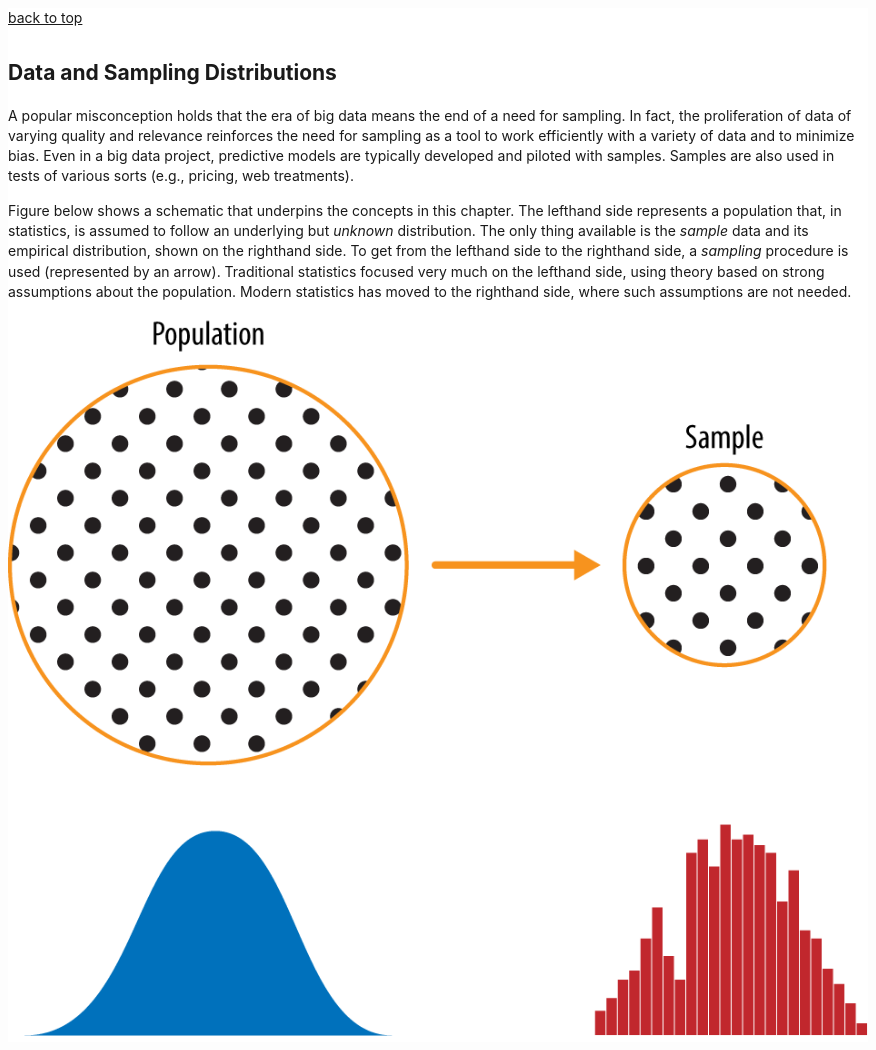 [back to top](#practical-statistics-for-data-scientists)

## Data and Sampling Distributions

A popular misconception holds that the era of big data means the end of a need for sampling. In fact, the proliferation of data of varying quality and relevance reinforces the need for sampling as a tool to work efficiently with a variety of data and to minimize bias. Even in a big data project, predictive models are typically developed and piloted with samples. Samples are also used in tests of various sorts (e.g., pricing, web treatments).

Figure below shows a schematic that underpins the concepts in this chapter. The lefthand side represents a population that, in statistics, is assumed to follow an underlying but *unknown* distribution. The only thing available is the *sample* data and its empirical distribution, shown on the righthand side. To get from the lefthand side to the righthand side, a *sampling* procedure is used (represented by an arrow). Traditional statistics focused very much on the lefthand side, using theory based on strong assumptions about the population. Modern statistics has moved to the righthand side, where such assumptions are not needed.

![Figure 2-1](psds_0201.png)
